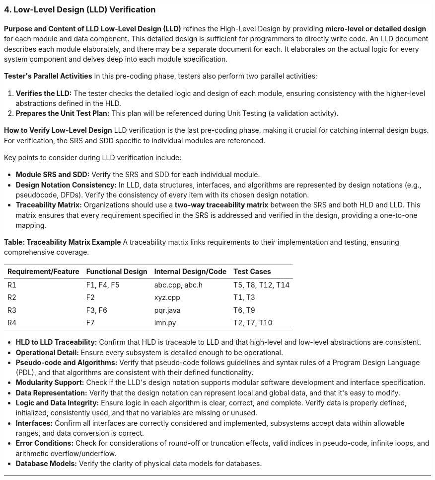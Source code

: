 
### **4. Low-Level Design (LLD) Verification**

**Purpose and Content of LLD** **Low-Level Design (LLD)** refines the High-Level Design by providing **micro-level or detailed design** for each module and data component. This detailed design is sufficient for programmers to directly write code. An LLD document describes each module elaborately, and there may be a separate document for each. It elaborates on the actual logic for every system component and delves deep into each module specification.

**Tester's Parallel Activities** In this pre-coding phase, testers also perform two parallel activities:

1. **Verifies the LLD:** The tester checks the detailed logic and design of each module, ensuring consistency with the higher-level abstractions defined in the HLD.
2. **Prepares the Unit Test Plan:** This plan will be referenced during Unit Testing (a validation activity).

**How to Verify Low-Level Design** LLD verification is the last pre-coding phase, making it crucial for catching internal design bugs. For verification, the SRS and SDD specific to individual modules are referenced.

Key points to consider during LLD verification include:

- **Module SRS and SDD:** Verify the SRS and SDD for each individual module.
- **Design Notation Consistency:** In LLD, data structures, interfaces, and algorithms are represented by design notations (e.g., pseudocode, DFDs). Verify the consistency of every item with its chosen design notation.
- **Traceability Matrix:** Organizations should use a **two-way traceability matrix** between the SRS and both HLD and LLD. This matrix ensures that every requirement specified in the SRS is addressed and verified in the design, providing a one-to-one mapping.

**Table: Traceability Matrix Example** A traceability matrix links requirements to their implementation and testing, ensuring comprehensive coverage.

|Requirement/Feature|Functional Design|Internal Design/Code|Test Cases|
|:--|:--|:--|:--|
|R1|F1, F4, F5|abc.cpp, abc.h|T5, T8, T12, T14|
|R2|F2|xyz.cpp|T1, T3|
|R3|F3, F6|pqr.java|T6, T9|
|R4|F7|lmn.py|T2, T7, T10|

- **HLD to LLD Traceability:** Confirm that HLD is traceable to LLD and that high-level and low-level abstractions are consistent.
- **Operational Detail:** Ensure every subsystem is detailed enough to be operational.
- **Pseudo-code and Algorithms:** Verify that pseudo-code follows guidelines and syntax rules of a Program Design Language (PDL), and that algorithms are consistent with their defined functionality.
- **Modularity Support:** Check if the LLD's design notation supports modular software development and interface specification.
- **Data Representation:** Verify that the design notation can represent local and global data, and that it's easy to modify.
- **Logic and Data Integrity:** Ensure logic in each algorithm is clear, correct, and complete. Verify data is properly defined, initialized, consistently used, and that no variables are missing or unused.
- **Interfaces:** Confirm all interfaces are correctly considered and implemented, subsystems accept data within allowable ranges, and data conversion is correct.
- **Error Conditions:** Check for considerations of round-off or truncation effects, valid indices in pseudo-code, infinite loops, and arithmetic overflow/underflow.
- **Database Models:** Verify the clarity of physical data models for databases.

---